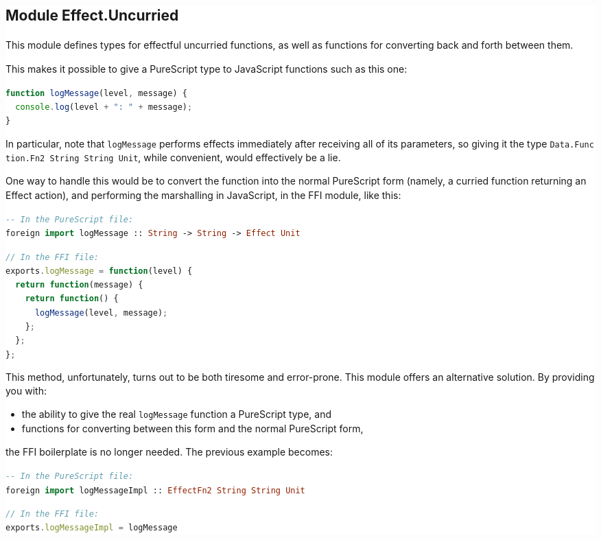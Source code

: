 ## Module Effect.Uncurried

This module defines types for effectful uncurried functions, as well as
functions for converting back and forth between them.

This makes it possible to give a PureScript type to JavaScript functions
such as this one:

```javascript
function logMessage(level, message) {
  console.log(level + ": " + message);
}
```

In particular, note that `logMessage` performs effects immediately after
receiving all of its parameters, so giving it the type `Data.Function.Fn2
String String Unit`, while convenient, would effectively be a lie.

One way to handle this would be to convert the function into the normal
PureScript form (namely, a curried function returning an Effect action),
and performing the marshalling in JavaScript, in the FFI module, like this:

```purescript
-- In the PureScript file:
foreign import logMessage :: String -> String -> Effect Unit
```

```javascript
// In the FFI file:
exports.logMessage = function(level) {
  return function(message) {
    return function() {
      logMessage(level, message);
    };
  };
};
```

This method, unfortunately, turns out to be both tiresome and error-prone.
This module offers an alternative solution. By providing you with:

 * the ability to give the real `logMessage` function a PureScript type,
   and
 * functions for converting between this form and the normal PureScript
   form,

the FFI boilerplate is no longer needed. The previous example becomes:

```purescript
-- In the PureScript file:
foreign import logMessageImpl :: EffectFn2 String String Unit
```

```javascript
// In the FFI file:
exports.logMessageImpl = logMessage
```
